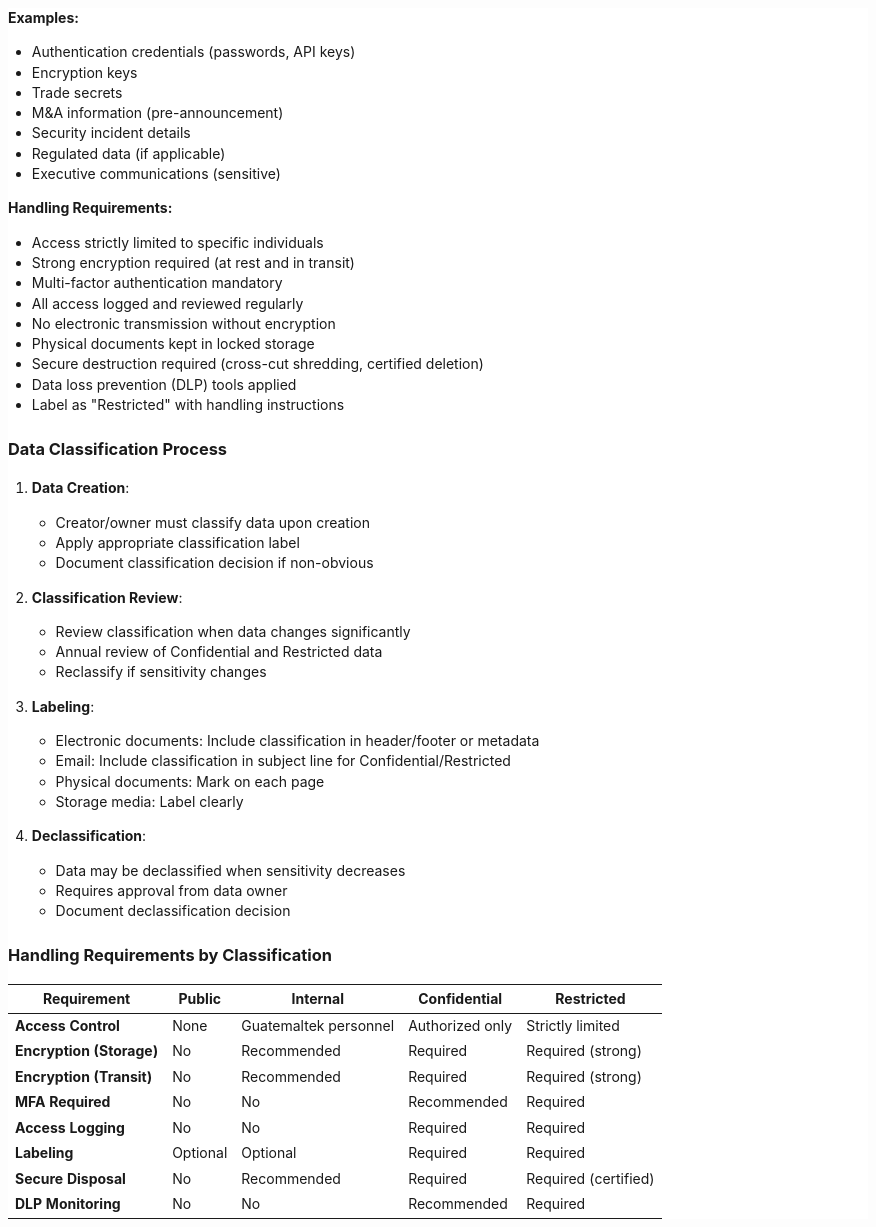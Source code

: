 **Examples:**
- Authentication credentials (passwords, API keys)
- Encryption keys
- Trade secrets
- M&A information (pre-announcement)
- Security incident details
- Regulated data (if applicable)
- Executive communications (sensitive)

**Handling Requirements:**
- Access strictly limited to specific individuals
- Strong encryption required (at rest and in transit)
- Multi-factor authentication mandatory
- All access logged and reviewed regularly
- No electronic transmission without encryption
- Physical documents kept in locked storage
- Secure destruction required (cross-cut shredding, certified deletion)
- Data loss prevention (DLP) tools applied
- Label as "Restricted" with handling instructions

### Data Classification Process

1. **Data Creation**:
   - Creator/owner must classify data upon creation
   - Apply appropriate classification label
   - Document classification decision if non-obvious

2. **Classification Review**:
   - Review classification when data changes significantly
   - Annual review of Confidential and Restricted data
   - Reclassify if sensitivity changes

3. **Labeling**:
   - Electronic documents: Include classification in header/footer or metadata
   - Email: Include classification in subject line for Confidential/Restricted
   - Physical documents: Mark on each page
   - Storage media: Label clearly

4. **Declassification**:
   - Data may be declassified when sensitivity decreases
   - Requires approval from data owner
   - Document declassification decision

### Handling Requirements by Classification

| Requirement | Public | Internal | Confidential | Restricted |
|-------------|--------|----------|--------------|------------|
| **Access Control** | None | Guatemaltek personnel | Authorized only | Strictly limited |
| **Encryption (Storage)** | No | Recommended | Required | Required (strong) |
| **Encryption (Transit)** | No | Recommended | Required | Required (strong) |
| **MFA Required** | No | No | Recommended | Required |
| **Access Logging** | No | No | Required | Required |
| **Labeling** | Optional | Optional | Required | Required |
| **Secure Disposal** | No | Recommended | Required | Required (certified) |
| **DLP Monitoring** | No | No | Recommended | Required |

